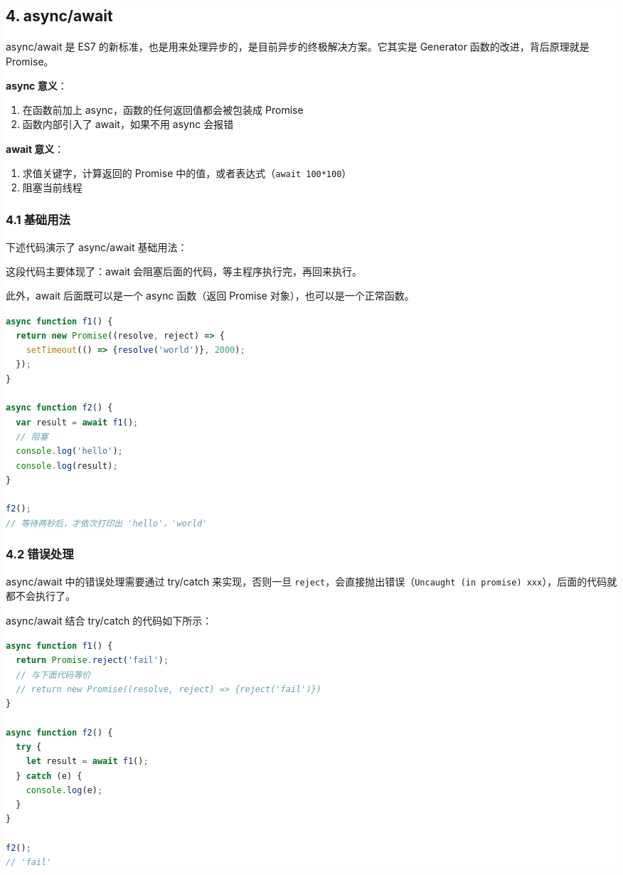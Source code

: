 ## 4. async/await

async/await 是 ES7 的新标准，也是用来处理异步的，是目前异步的终极解决方案。它其实是 Generator 函数的改进，背后原理就是 Promise。

**async 意义**：  
1. 在函数前加上 async，函数的任何返回值都会被包装成 Promise  
2. 函数内部引入了 await，如果不用 async 会报错

**await 意义**：  
1. 求值关键字，计算返回的 Promise 中的值，或者表达式（`await 100*100`）  
2. 阻塞当前线程

### 4.1 基础用法

下述代码演示了 async/await 基础用法：

这段代码主要体现了：await 会阻塞后面的代码，等主程序执行完，再回来执行。

此外，await 后面既可以是一个 async 函数（返回 Promise 对象），也可以是一个正常函数。

```javascript
async function f1() {
  return new Promise((resolve, reject) => {
    setTimeout(() => {resolve('world')}, 2000);
  });
}

async function f2() {
  var result = await f1();
  // 阻塞
  console.log('hello');
  console.log(result);
}

f2();
// 等待两秒后，才依次打印出 'hello'，'world'
```

### 4.2 错误处理

async/await 中的错误处理需要通过 try/catch 来实现，否则一旦 `reject`，会直接抛出错误（`Uncaught (in promise) xxx`），后面的代码就都不会执行了。

async/await 结合 try/catch 的代码如下所示：

```javascript
async function f1() {
  return Promise.reject('fail');
  // 与下面代码等价
  // return new Promise((resolve, reject) => {reject('fail')})
}

async function f2() {
  try {
    let result = await f1();
  } catch (e) {
    console.log(e);
  }
}

f2();
// 'fail'
```
